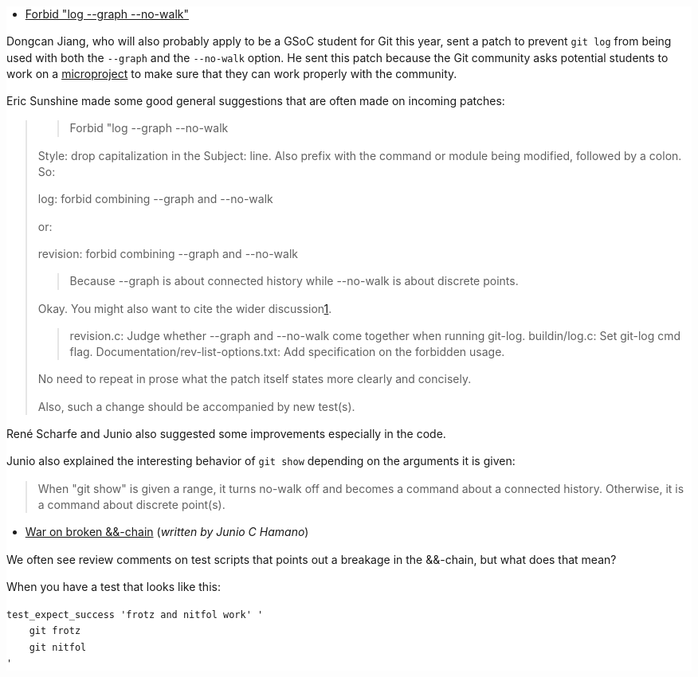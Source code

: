 * [Forbid "log --graph --no-walk"](http://thread.gmane.org/gmane.comp.version-control.git/264899/)

Dongcan Jiang, who will also probably apply to be a GSoC student for
Git this year, sent a patch to prevent `git log` from being used with both
the `--graph` and the `--no-walk` option. He sent this patch because
the Git community asks potential students to work on a
[microproject](https://git.github.io/SoC-2015-Microprojects.html) to
make sure that they can work properly with the community.

Eric Sunshine made some good general suggestions that are often made
on incoming patches:

>> Forbid "log --graph --no-walk
>
>Style: drop capitalization in the Subject: line. Also prefix with the
>command or module being modified, followed by a colon. So:
>
>    log: forbid combining --graph and --no-walk
>
>or:
>
>    revision: forbid combining --graph and --no-walk
>
>> Because --graph is about connected history while --no-walk is about discrete points.
>
>Okay. You might also want to cite the wider discussion[1].
>
>[1]: http://article.gmane.org/gmane.comp.version-control.git/216083
>
>> revision.c: Judge whether --graph and --no-walk come together when running git-log.
>> buildin/log.c: Set git-log cmd flag.
>> Documentation/rev-list-options.txt: Add specification on the forbidden usage.
>
>No need to repeat in prose what the patch itself states more clearly
>and concisely.
>
>Also, such a change should be accompanied by new test(s).

René Scharfe and Junio also suggested some improvements especially in the code.

Junio also explained the interesting behavior of `git show` depending
on the arguments it is given:

> When "git show" is given a range, it turns no-walk off and becomes a
> command about a connected history.  Otherwise, it is a command about
> discrete point(s).

* [War on broken &&-chain](http://thread.gmane.org/gmane.comp.version-control.git/265874) (*written by Junio C Hamano*)

We often see review comments on test scripts that points out a
breakage in the &&-chain, but what does that mean?

When you have a test that looks like this:

```
test_expect_success 'frotz and nitfol work' '
	git frotz
	git nitfol
'
```
